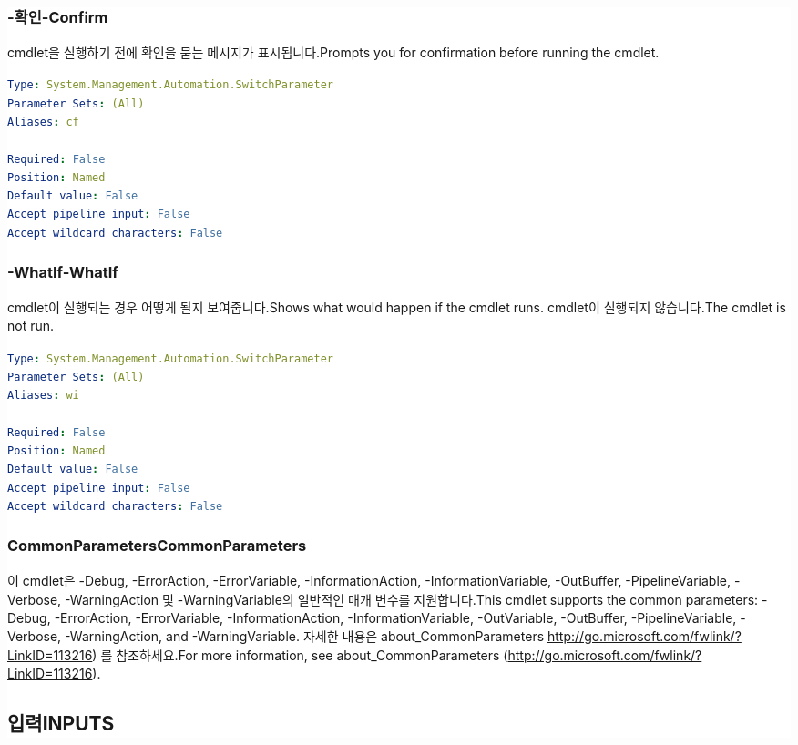 ### <span data-ttu-id="77c30-130">-확인</span><span class="sxs-lookup"><span data-stu-id="77c30-130">-Confirm</span></span>
<span data-ttu-id="77c30-131">cmdlet을 실행하기 전에 확인을 묻는 메시지가 표시됩니다.</span><span class="sxs-lookup"><span data-stu-id="77c30-131">Prompts you for confirmation before running the cmdlet.</span></span>

```yaml
Type: System.Management.Automation.SwitchParameter
Parameter Sets: (All)
Aliases: cf

Required: False
Position: Named
Default value: False
Accept pipeline input: False
Accept wildcard characters: False
```

### <span data-ttu-id="77c30-132">-WhatIf</span><span class="sxs-lookup"><span data-stu-id="77c30-132">-WhatIf</span></span>
<span data-ttu-id="77c30-133">cmdlet이 실행되는 경우 어떻게 될지 보여줍니다.</span><span class="sxs-lookup"><span data-stu-id="77c30-133">Shows what would happen if the cmdlet runs.</span></span>
<span data-ttu-id="77c30-134">cmdlet이 실행되지 않습니다.</span><span class="sxs-lookup"><span data-stu-id="77c30-134">The cmdlet is not run.</span></span>

```yaml
Type: System.Management.Automation.SwitchParameter
Parameter Sets: (All)
Aliases: wi

Required: False
Position: Named
Default value: False
Accept pipeline input: False
Accept wildcard characters: False
```

### <span data-ttu-id="77c30-135">CommonParameters</span><span class="sxs-lookup"><span data-stu-id="77c30-135">CommonParameters</span></span>
<span data-ttu-id="77c30-136">이 cmdlet은 -Debug, -ErrorAction, -ErrorVariable, -InformationAction, -InformationVariable, -OutBuffer, -PipelineVariable, -Verbose, -WarningAction 및 -WarningVariable의 일반적인 매개 변수를 지원합니다.</span><span class="sxs-lookup"><span data-stu-id="77c30-136">This cmdlet supports the common parameters: -Debug, -ErrorAction, -ErrorVariable, -InformationAction, -InformationVariable, -OutVariable, -OutBuffer, -PipelineVariable, -Verbose, -WarningAction, and -WarningVariable.</span></span> <span data-ttu-id="77c30-137">자세한 내용은 about_CommonParameters http://go.microsoft.com/fwlink/?LinkID=113216) 를 참조하세요.</span><span class="sxs-lookup"><span data-stu-id="77c30-137">For more information, see about_CommonParameters (http://go.microsoft.com/fwlink/?LinkID=113216).</span></span>

## <span data-ttu-id="77c30-138">입력</span><span class="sxs-lookup"><span data-stu-id="77c30-138">INPUTS</span></span>
